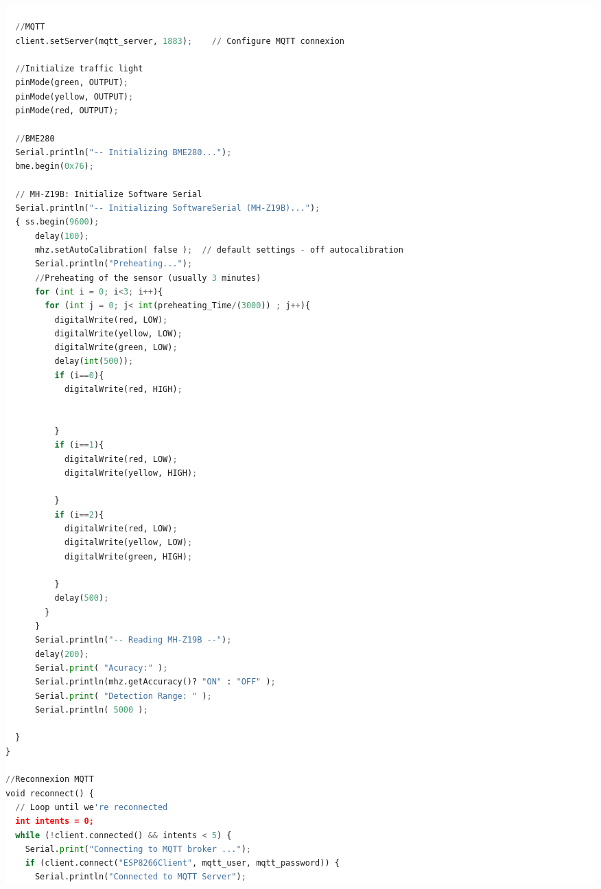 ```python

  //MQTT
  client.setServer(mqtt_server, 1883);    // Configure MQTT connexion
    
  //Initialize traffic light
  pinMode(green, OUTPUT);
  pinMode(yellow, OUTPUT);
  pinMode(red, OUTPUT);

  //BME280
  Serial.println("-- Initializing BME280...");
  bme.begin(0x76); 

  // MH-Z19B: Initialize Software Serial
  Serial.println("-- Initializing SoftwareSerial (MH-Z19B)...");
  { ss.begin(9600); 
      delay(100);
      mhz.setAutoCalibration( false );  // default settings - off autocalibration
      Serial.println("Preheating...");
      //Preheating of the sensor (usually 3 minutes)
      for (int i = 0; i<3; i++){
        for (int j = 0; j< int(preheating_Time/(3000)) ; j++){          
          digitalWrite(red, LOW);
          digitalWrite(yellow, LOW);
          digitalWrite(green, LOW);
          delay(int(500));
          if (i==0){
            digitalWrite(red, HIGH);
            

          }
          if (i==1){
            digitalWrite(red, LOW);  
            digitalWrite(yellow, HIGH);          
         
          }
          if (i==2){
            digitalWrite(red, LOW);  
            digitalWrite(yellow, LOW);   
            digitalWrite(green, HIGH);       
         
          }
          delay(500);          
        }
      }
      Serial.println("-- Reading MH-Z19B --");
      delay(200);
      Serial.print( "Acuracy:" ); 
      Serial.println(mhz.getAccuracy()? "ON" : "OFF" );
      Serial.print( "Detection Range: " ); 
      Serial.println( 5000 );

  }  
}

//Reconnexion MQTT
void reconnect() {
  // Loop until we're reconnected
  int intents = 0;
  while (!client.connected() && intents < 5) {
    Serial.print("Connecting to MQTT broker ...");
    if (client.connect("ESP8266Client", mqtt_user, mqtt_password)) {
      Serial.println("Connected to MQTT Server");
```